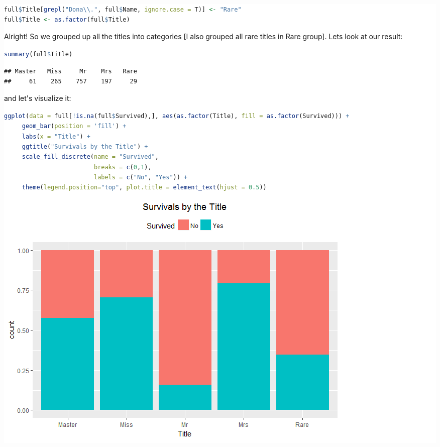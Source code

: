 ```r
full$Title[grepl("Dona\\.", full$Name, ignore.case = T)] <- "Rare"
full$Title <- as.factor(full$Title)
```

Alright! So we grouped up all the titles into categories [I also grouped all rare titles in Rare group]. Lets look at our result:


```r
summary(full$Title)
```

```
## Master   Miss     Mr    Mrs   Rare 
##     61    265    757    197     29
```

and let's visualize it:


```r
ggplot(data = full[!is.na(full$Survived),], aes(as.factor(Title), fill = as.factor(Survived))) +
     geom_bar(position = 'fill') +
     labs(x = "Title") +
     ggtitle("Survivals by the Title") +
     scale_fill_discrete(name = "Survived",
                         breaks = c(0,1),
                         labels = c("No", "Yes")) +
     theme(legend.position="top", plot.title = element_text(hjust = 0.5))
```

![](new_titanic_files/figure-html/unnamed-chunk-13-1.png)
